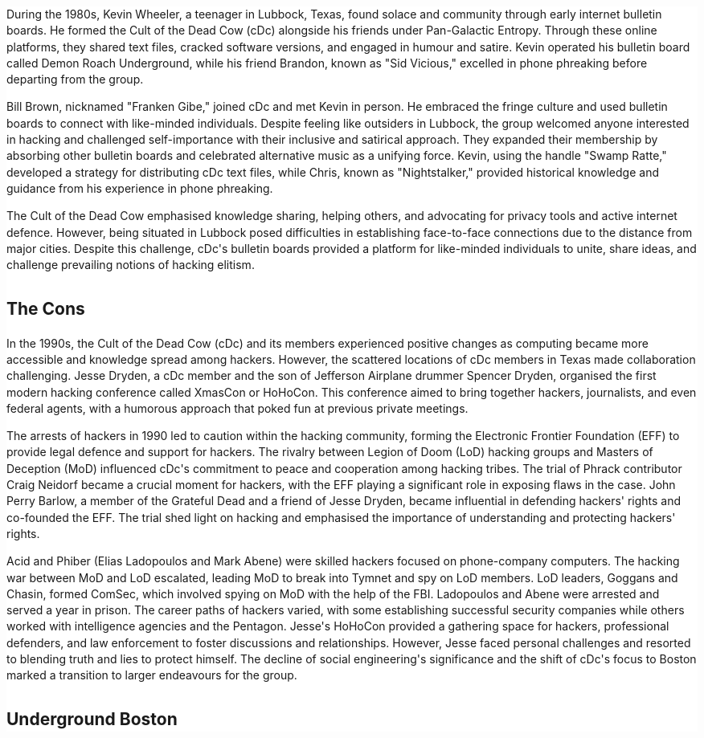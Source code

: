 During the 1980s, Kevin Wheeler, a teenager in Lubbock, Texas, found solace and community through early internet bulletin boards. He formed the Cult of the Dead Cow (cDc) alongside his friends under Pan-Galactic Entropy. Through these online platforms, they shared text files, cracked software versions, and engaged in humour and satire. Kevin operated his bulletin board called Demon Roach Underground, while his friend Brandon, known as "Sid Vicious," excelled in phone phreaking before departing from the group.

Bill Brown, nicknamed "Franken Gibe," joined cDc and met Kevin in person. He embraced the fringe culture and used bulletin boards to connect with like-minded individuals. Despite feeling like outsiders in Lubbock, the group welcomed anyone interested in hacking and challenged self-importance with their inclusive and satirical approach. They expanded their membership by absorbing other bulletin boards and celebrated alternative music as a unifying force. Kevin, using the handle "Swamp Ratte," developed a strategy for distributing cDc text files, while Chris, known as "Nightstalker," provided historical knowledge and guidance from his experience in phone phreaking.

The Cult of the Dead Cow emphasised knowledge sharing, helping others, and advocating for privacy tools and active internet defence. However, being situated in Lubbock posed difficulties in establishing face-to-face connections due to the distance from major cities. Despite this challenge, cDc's bulletin boards provided a platform for like-minded individuals to unite, share ideas, and challenge prevailing notions of hacking elitism.

## The Cons

In the 1990s, the Cult of the Dead Cow (cDc) and its members experienced positive changes as computing became more accessible and knowledge spread among hackers. However, the scattered locations of cDc members in Texas made collaboration challenging. Jesse Dryden, a cDc member and the son of Jefferson Airplane drummer Spencer Dryden, organised the first modern hacking conference called XmasCon or HoHoCon. This conference aimed to bring together hackers, journalists, and even federal agents, with a humorous approach that poked fun at previous private meetings.

The arrests of hackers in 1990 led to caution within the hacking community, forming the Electronic Frontier Foundation (EFF) to provide legal defence and support for hackers. The rivalry between Legion of Doom (LoD) hacking groups and Masters of Deception (MoD) influenced cDc's commitment to peace and cooperation among hacking tribes. The trial of Phrack contributor Craig Neidorf became a crucial moment for hackers, with the EFF playing a significant role in exposing flaws in the case. John Perry Barlow, a member of the Grateful Dead and a friend of Jesse Dryden, became influential in defending hackers' rights and co-founded the EFF. The trial shed light on hacking and emphasised the importance of understanding and protecting hackers' rights.

Acid and Phiber (Elias Ladopoulos and Mark Abene) were skilled hackers focused on phone-company computers. The hacking war between MoD and LoD escalated, leading MoD to break into Tymnet and spy on LoD members. LoD leaders, Goggans and Chasin, formed ComSec, which involved spying on MoD with the help of the FBI. Ladopoulos and Abene were arrested and served a year in prison. The career paths of hackers varied, with some establishing successful security companies while others worked with intelligence agencies and the Pentagon. Jesse's HoHoCon provided a gathering space for hackers, professional defenders, and law enforcement to foster discussions and relationships. However, Jesse faced personal challenges and resorted to blending truth and lies to protect himself. The decline of social engineering's significance and the shift of cDc's focus to Boston marked a transition to larger endeavours for the group.

## Underground Boston
